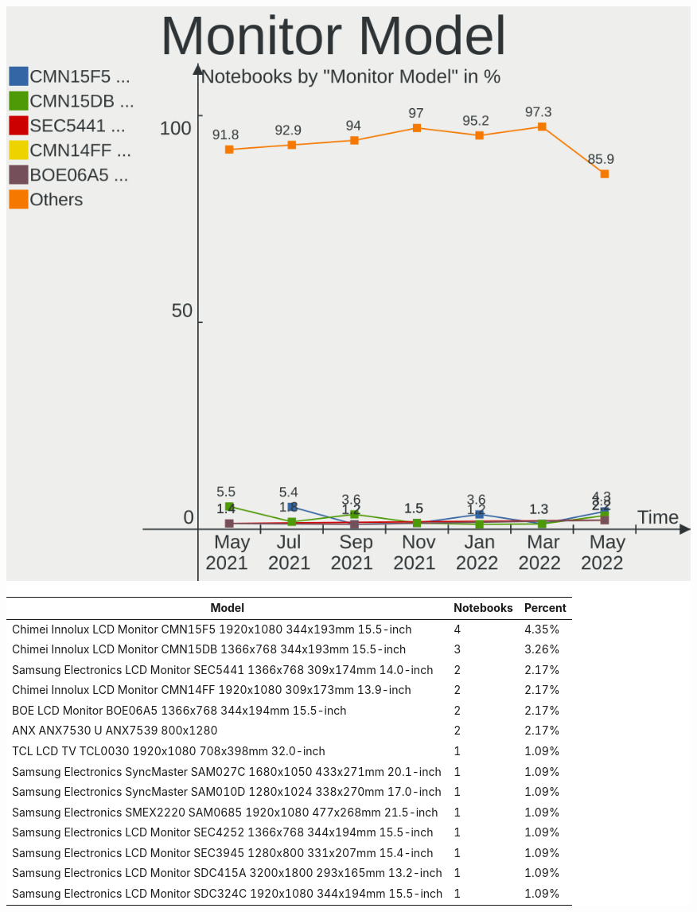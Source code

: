 ![Monitor Model](./images/line_chart/mon_model.svg)

| Model                                                                    | Notebooks | Percent |
|--------------------------------------------------------------------------|-----------|---------|
| Chimei Innolux LCD Monitor CMN15F5 1920x1080 344x193mm 15.5-inch         | 4         | 4.35%   |
| Chimei Innolux LCD Monitor CMN15DB 1366x768 344x193mm 15.5-inch          | 3         | 3.26%   |
| Samsung Electronics LCD Monitor SEC5441 1366x768 309x174mm 14.0-inch     | 2         | 2.17%   |
| Chimei Innolux LCD Monitor CMN14FF 1920x1080 309x173mm 13.9-inch         | 2         | 2.17%   |
| BOE LCD Monitor BOE06A5 1366x768 344x194mm 15.5-inch                     | 2         | 2.17%   |
| ANX ANX7530 U ANX7539 800x1280                                           | 2         | 2.17%   |
| TCL LCD TV TCL0030 1920x1080 708x398mm 32.0-inch                         | 1         | 1.09%   |
| Samsung Electronics SyncMaster SAM027C 1680x1050 433x271mm 20.1-inch     | 1         | 1.09%   |
| Samsung Electronics SyncMaster SAM010D 1280x1024 338x270mm 17.0-inch     | 1         | 1.09%   |
| Samsung Electronics SMEX2220 SAM0685 1920x1080 477x268mm 21.5-inch       | 1         | 1.09%   |
| Samsung Electronics LCD Monitor SEC4252 1366x768 344x194mm 15.5-inch     | 1         | 1.09%   |
| Samsung Electronics LCD Monitor SEC3945 1280x800 331x207mm 15.4-inch     | 1         | 1.09%   |
| Samsung Electronics LCD Monitor SDC415A 3200x1800 293x165mm 13.2-inch    | 1         | 1.09%   |
| Samsung Electronics LCD Monitor SDC324C 1920x1080 344x194mm 15.5-inch    | 1         | 1.09%   |
